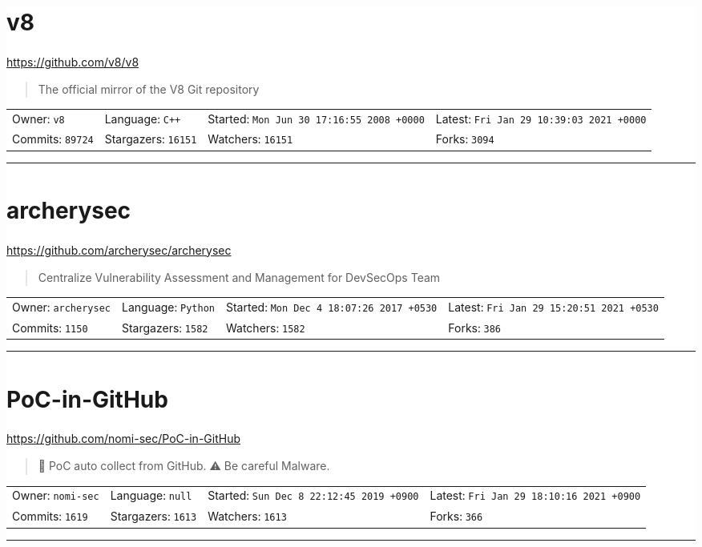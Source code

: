 # v8

https://github.com/v8/v8
<blockquote>
The official mirror of the V8 Git repository
</blockquote>

<table>
<tr><td>Owner: <code>v8</code></td>
    <td>Language: <code>C++</code></td>
    <td>Started: <code>Mon Jun 30 17:16:55 2008 +0000</code></td>
    <td>Latest: <code>Fri Jan 29 10:39:03 2021 +0000</code></td></tr>
<tr><td>Commits: <code>89724</code></td>
    <td>Stargazers: <code>16151</code></td>
    <td>Watchers: <code>16151</code></td>
    <td>Forks: <code>3094</code></td></tr>
</table>

---

# archerysec

https://github.com/archerysec/archerysec
<blockquote>
Centralize Vulnerability Assessment and Management for DevSecOps Team
</blockquote>

<table>
<tr><td>Owner: <code>archerysec</code></td>
    <td>Language: <code>Python</code></td>
    <td>Started: <code>Mon Dec 4 18:07:26 2017 +0530</code></td>
    <td>Latest: <code>Fri Jan 29 15:20:51 2021 +0530</code></td></tr>
<tr><td>Commits: <code>1150</code></td>
    <td>Stargazers: <code>1582</code></td>
    <td>Watchers: <code>1582</code></td>
    <td>Forks: <code>386</code></td></tr>
</table>

---

# PoC-in-GitHub

https://github.com/nomi-sec/PoC-in-GitHub
<blockquote>
📡 PoC auto collect from GitHub. ⚠️ Be careful Malware.
</blockquote>

<table>
<tr><td>Owner: <code>nomi-sec</code></td>
    <td>Language: <code>null</code></td>
    <td>Started: <code>Sun Dec 8 22:12:45 2019 +0900</code></td>
    <td>Latest: <code>Fri Jan 29 18:10:16 2021 +0900</code></td></tr>
<tr><td>Commits: <code>1619</code></td>
    <td>Stargazers: <code>1613</code></td>
    <td>Watchers: <code>1613</code></td>
    <td>Forks: <code>366</code></td></tr>
</table>

---